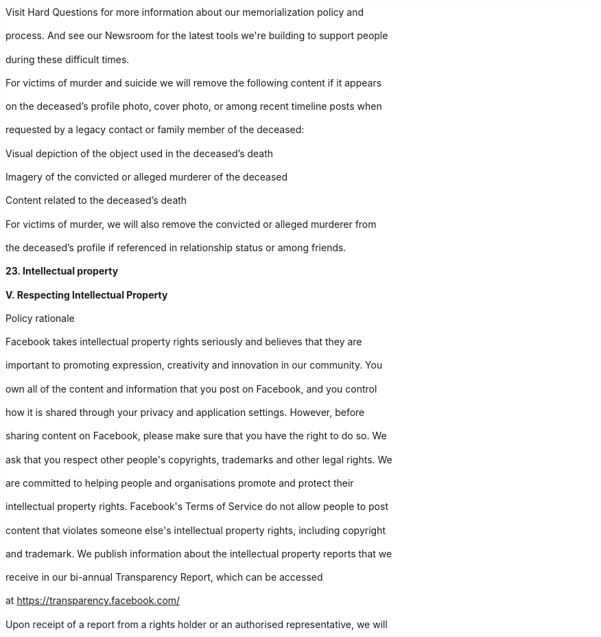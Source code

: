 <span style="background-color: red;"> 

</span>Visit Hard Questions for more information about our memorialization policy and 

process. And see our Newsroom for the latest tools we're building to support people 

during these difficult times.<span style="background-color: green;"> 

For victims of murder and suicide we will remove the following content if it appears 

on the deceased’s profile photo, cover photo, or among recent timeline posts when 

requested by a legacy contact or family member of the deceased: 

 

Visual depiction of the object used in the deceased’s death 

Imagery of the convicted or alleged murderer of the deceased 

Content related to the deceased’s death 

For victims of murder, we will also remove the convicted or alleged murderer from 

the deceased’s profile if referenced in relationship status or among friends. 

 </span>

**23. Intellectual property** 

<span style="background-color: red;"> 

</span>**V. Respecting Intellectual Property** 

 

Policy rationale 

 

Facebook takes intellectual property rights seriously and believes that they are 

important to promoting expression, creativity and innovation in our community. You 

own all of the content and information that you post on Facebook, and you control 

how it is shared through your privacy and application settings. However, before 

sharing content on Facebook, please make sure that you have the right to do so. We 

ask that you respect other people's copyrights, trademarks and other legal rights. We 

are committed to helping people and organisations promote and protect their 

intellectual property rights. Facebook's Terms of Service do not allow people to post 

content that violates someone else's intellectual property rights, including copyright 

and trademark. We publish information about the intellectual property reports that we 

receive in our bi-annual Transparency Report, which can be accessed 

at https://transparency.facebook.com/ 

 

Upon receipt of a report from a rights holder or an authorised representative, we will 
